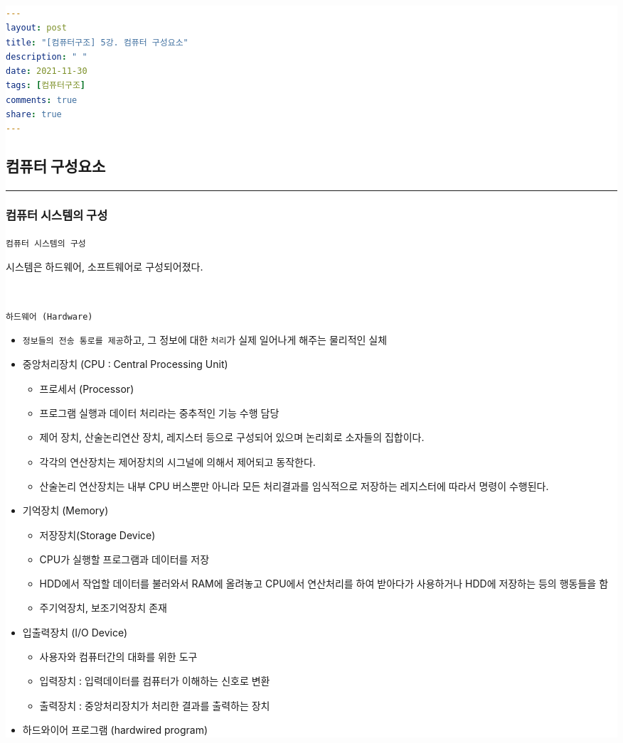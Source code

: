 ```yaml
---
layout: post
title: "[컴퓨터구조] 5강. 컴퓨터 구성요소"
description: " "
date: 2021-11-30
tags: [컴퓨터구조]
comments: true
share: true
---
```


## 컴퓨터 구성요소

---

### 컴퓨터 시스템의 구성

`컴퓨터 시스템의 구성`

시스템은 하드웨어, 소프트웨어로 구성되어졌다.

<br/>

`하드웨어 (Hardware)`

- `정보들의 전송 통로를 제공`하고, 그 정보에 대한 `처리`가 실제 일어나게 해주는 물리적인 실체

- 중앙처리장치 (CPU : Central Processing Unit)

  - 프로세서 (Processor)

  - 프로그램 실행과 데이터 처리라는 중추적인 기능 수행 담당

  - 제어 장치, 산술논리연산 장치, 레지스터 등으로 구성되어 있으며 논리회로 소자들의 집합이다.

  - 각각의 연산장치는 제어장치의 시그널에 의해서 제어되고 동작한다.

  - 산술논리 연산장치는 내부 CPU 버스뿐만 아니라 모든 처리결과를 임식적으로 저장하는 레지스터에 따라서 명령이 수행된다.

- 기억장치 (Memory)

  - 저장장치(Storage Device)

  - CPU가 실행할 프로그램과 데이터를 저장

  - HDD에서 작업할 데이터를 불러와서 RAM에 올려놓고 CPU에서 연산처리를 하여 받아다가 사용하거나 HDD에 저장하는 등의 행동들을 함

  - 주기억장치, 보조기억장치 존재

* 입출력장치 (I/O Device)

  - 사용자와 컴퓨터간의 대화를 위한 도구

  - 입력장치 : 입력데이터를 컴퓨터가 이해하는 신호로 변환

  - 출력장치 : 중앙처리장치가 처리한 결과를 출력하는 장치

* 하드와이어 프로그램 (hardwired program)
